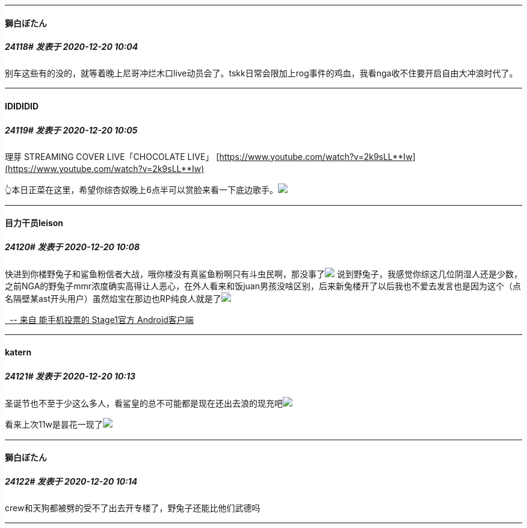 
-----

####  獅白ぼたん  
##### 24118#       发表于 2020-12-20 10:04


别车这些有的没的，就等着晚上尼哥冲烂木口live动员会了。tskk日常会限加上rog事件的鸡血，我看nga收不住要开启自由大冲浪时代了。


-----

####  IDIDIDID  
##### 24119#       发表于 2020-12-20 10:05


理芽 STREAMING COVER LIVE「CHOCOLATE LIVE」
[https://www.youtube.com/watch?v=2k9sLL**Iw](https://www.youtube.com/watch?v=2k9sLL**Iw)


👆本日正菜在这里，希望你综杏奴晚上6点半可以赏脸来看一下底边歌手。<img src="https://static.saraba1st.com/image/smiley/face2017/074.png" referrerpolicy="no-referrer">


-----

####  目力干员leison  
##### 24120#       发表于 2020-12-20 10:08


快进到你楼野兔子和鲨鱼粉信者大战，哦你楼没有真鲨鱼粉啊只有斗虫民啊，那没事了<img src="https://static.saraba1st.com/image/smiley/face2017/051.png" referrerpolicy="no-referrer">
说到野兔子，我感觉你综这几位阴湿人还是少数，之前NGA的野兔子mmr浓度确实高得让人恶心，在外人看来和饭juan男孩没啥区别，后来新兔楼开了以后我也不爱去发言也是因为这个（点名隔壁某ast开头用户）虽然焰宝在那边也RP纯良人就是了<img src="https://static.saraba1st.com/image/smiley/face2017/067.png" referrerpolicy="no-referrer">

[  -- 来自 能手机投票的 Stage1官方 Android客户端](https://www.coolapk.com/apk/140634)


-----

####  katern  
##### 24121#       发表于 2020-12-20 10:13


圣诞节也不至于少这么多人，看鲨皇的总不可能都是现在还出去浪的现充吧<img src="https://static.saraba1st.com/image/smiley/face2017/009.gif" referrerpolicy="no-referrer">

看来上次11w是昙花一现了<img src="https://static.saraba1st.com/image/smiley/face2017/143.png" referrerpolicy="no-referrer">


-----

####  獅白ぼたん  
##### 24122#       发表于 2020-12-20 10:14


crew和天狗都被劈的受不了出去开专楼了，野兔子还能比他们武德吗


-----
